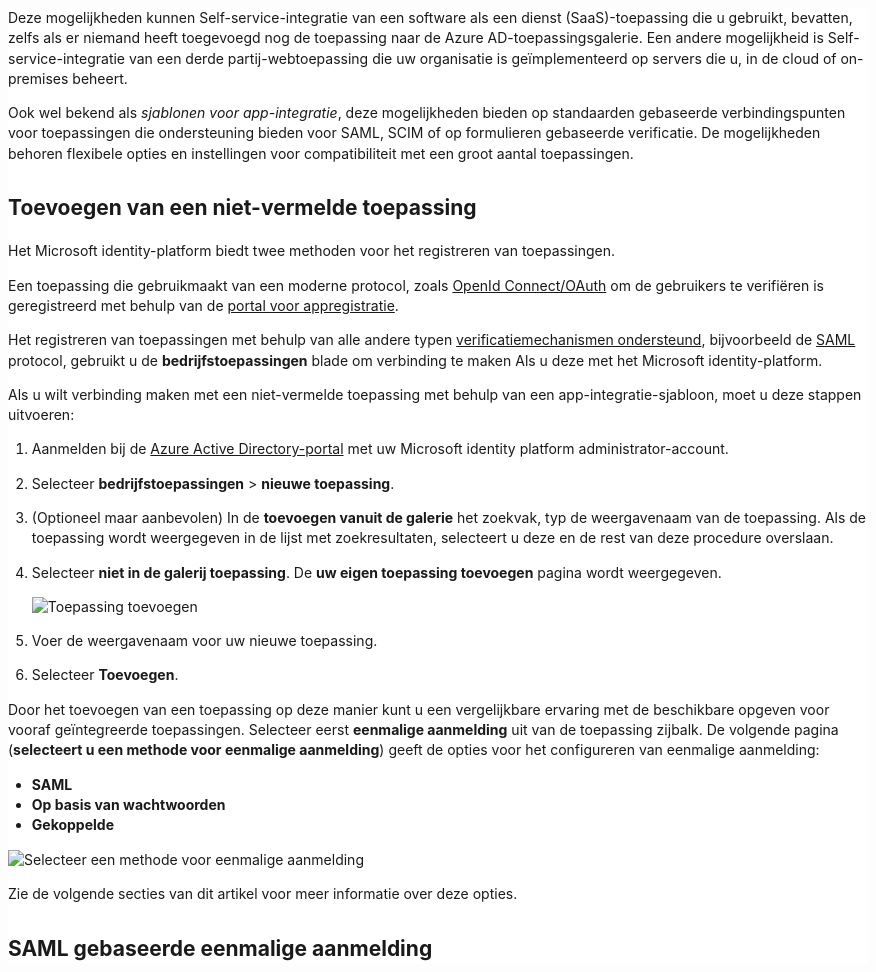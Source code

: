 Deze mogelijkheden kunnen Self-service-integratie van een software als een dienst (SaaS)-toepassing die u gebruikt, bevatten, zelfs als er niemand heeft toegevoegd nog de toepassing naar de Azure AD-toepassingsgalerie. Een andere mogelijkheid is Self-service-integratie van een derde partij-webtoepassing die uw organisatie is geïmplementeerd op servers die u, in de cloud of on-premises beheert.

Ook wel bekend als *sjablonen voor app-integratie*, deze mogelijkheden bieden op standaarden gebaseerde verbindingspunten voor toepassingen die ondersteuning bieden voor SAML, SCIM of op formulieren gebaseerde verificatie. De mogelijkheden behoren flexibele opties en instellingen voor compatibiliteit met een groot aantal toepassingen.

## <a name="adding-an-unlisted-application"></a>Toevoegen van een niet-vermelde toepassing

Het Microsoft identity-platform biedt twee methoden voor het registreren van toepassingen.

Een toepassing die gebruikmaakt van een moderne protocol, zoals [OpenId Connect/OAuth](../develop/active-directory-v2-protocols.md) om de gebruikers te verifiëren is geregistreerd met behulp van de [portal voor appregistratie](../develop/quickstart-register-app.md).

Het registreren van toepassingen met behulp van alle andere typen [verificatiemechanismen ondersteund](what-is-single-sign-on.md), bijvoorbeeld de [SAML](../develop/single-sign-on-saml-protocol.md) protocol, gebruikt u de **bedrijfstoepassingen** blade om verbinding te maken Als u deze met het Microsoft identity-platform.

Als u wilt verbinding maken met een niet-vermelde toepassing met behulp van een app-integratie-sjabloon, moet u deze stappen uitvoeren:

1. Aanmelden bij de [Azure Active Directory-portal](https://aad.portal.azure.com/) met uw Microsoft identity platform administrator-account.
2. Selecteer **bedrijfstoepassingen** > **nieuwe toepassing**.
3. (Optioneel maar aanbevolen) In de **toevoegen vanuit de galerie** het zoekvak, typ de weergavenaam van de toepassing. Als de toepassing wordt weergegeven in de lijst met zoekresultaten, selecteert u deze en de rest van deze procedure overslaan.
4. Selecteer **niet in de galerij toepassing**. De **uw eigen toepassing toevoegen** pagina wordt weergegeven.

   ![Toepassing toevoegen](./media/configure-single-sign-on-non-gallery-applications/add-your-own-application.png)
5. Voer de weergavenaam voor uw nieuwe toepassing.
6. Selecteer **Toevoegen**.

Door het toevoegen van een toepassing op deze manier kunt u een vergelijkbare ervaring met de beschikbare opgeven voor vooraf geïntegreerde toepassingen. Selecteer eerst **eenmalige aanmelding** uit van de toepassing zijbalk. De volgende pagina (**selecteert u een methode voor eenmalige aanmelding**) geeft de opties voor het configureren van eenmalige aanmelding:

- **SAML**
- **Op basis van wachtwoorden**
- **Gekoppelde**

![Selecteer een methode voor eenmalige aanmelding](./media/configure-single-sign-on-non-gallery-applications/select-a-single-sign-on-method.png)

Zie de volgende secties van dit artikel voor meer informatie over deze opties.

## <a name="saml-based-single-sign-on"></a>SAML gebaseerde eenmalige aanmelding
